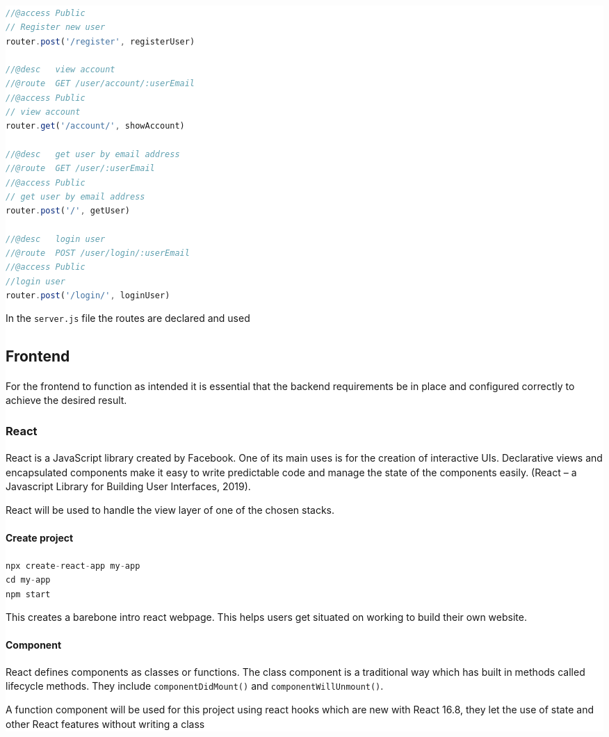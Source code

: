 ```JavaScript
//@access Public
// Register new user
router.post('/register', registerUser)

//@desc   view account
//@route  GET /user/account/:userEmail
//@access Public
// view account
router.get('/account/', showAccount)

//@desc   get user by email address
//@route  GET /user/:userEmail
//@access Public
// get user by email address
router.post('/', getUser)

//@desc   login user
//@route  POST /user/login/:userEmail
//@access Public
//login user
router.post('/login/', loginUser)
```
In the `server.js` file the routes are declared and used

## Frontend
For the frontend to function as intended it is essential that the backend requirements be in place and configured correctly to achieve the desired result.

### React
React is a JavaScript library created by Facebook. One of its main uses is for the creation of interactive UIs. Declarative views and encapsulated components make it easy to write predictable code and manage the state of the components easily. (React – a Javascript Library for Building User Interfaces, 2019).

React will be used to handle the view layer of one of the chosen stacks.

#### Create project
``` JavaScript
npx create-react-app my-app
cd my-app
npm start
```
This creates a barebone intro react webpage. This helps users get situated on working to build their own website.

#### Component
React defines components as classes or functions. The class component is a traditional way which has built in methods called lifecycle methods. They include `componentDidMount()` and `componentWillUnmount()`.

A function component will be used for this project using react hooks which are new with React 16.8, they let the use of state and other React features without writing a class
